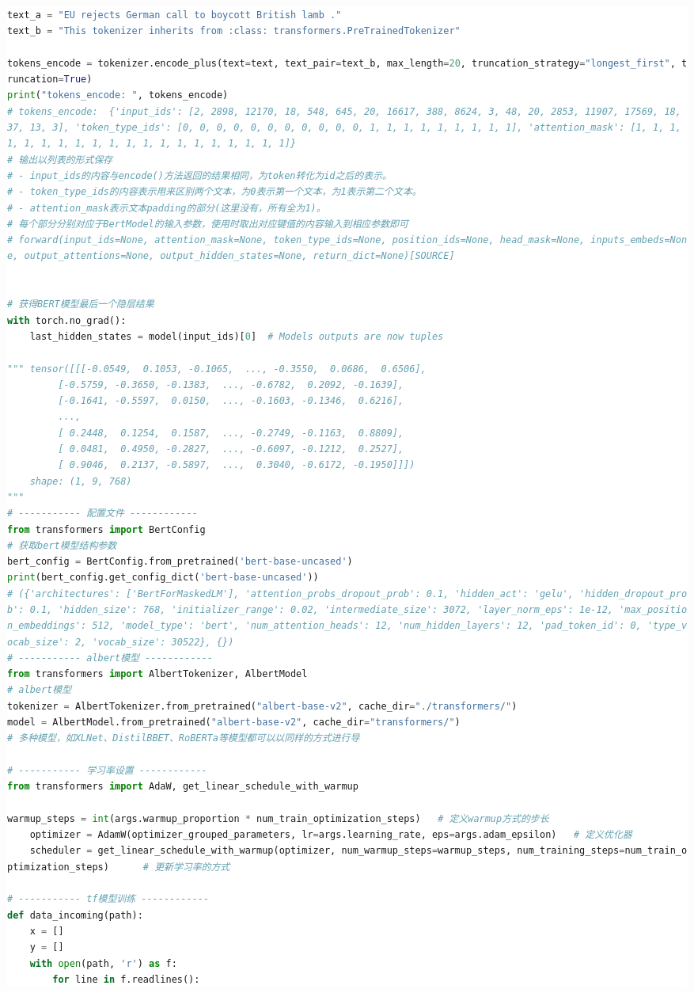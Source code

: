 ```python
text_a = "EU rejects German call to boycott British lamb ."
text_b = "This tokenizer inherits from :class: transformers.PreTrainedTokenizer"

tokens_encode = tokenizer.encode_plus(text=text, text_pair=text_b, max_length=20, truncation_strategy="longest_first", truncation=True)
print("tokens_encode: ", tokens_encode)
# tokens_encode:  {'input_ids': [2, 2898, 12170, 18, 548, 645, 20, 16617, 388, 8624, 3, 48, 20, 2853, 11907, 17569, 18, 37, 13, 3], 'token_type_ids': [0, 0, 0, 0, 0, 0, 0, 0, 0, 0, 0, 1, 1, 1, 1, 1, 1, 1, 1, 1], 'attention_mask': [1, 1, 1, 1, 1, 1, 1, 1, 1, 1, 1, 1, 1, 1, 1, 1, 1, 1, 1, 1]}
# 输出以列表的形式保存
# - input_ids的内容与encode()方法返回的结果相同，为token转化为id之后的表示。
# - token_type_ids的内容表示用来区别两个文本，为0表示第一个文本，为1表示第二个文本。
# - attention_mask表示文本padding的部分(这里没有，所有全为1)。
# 每个部分分别对应于BertModel的输入参数，使用时取出对应键值的内容输入到相应参数即可
# forward(input_ids=None, attention_mask=None, token_type_ids=None, position_ids=None, head_mask=None, inputs_embeds=None, output_attentions=None, output_hidden_states=None, return_dict=None)[SOURCE]


# 获得BERT模型最后一个隐层结果
with torch.no_grad():
    last_hidden_states = model(input_ids)[0]  # Models outputs are now tuples

""" tensor([[[-0.0549,  0.1053, -0.1065,  ..., -0.3550,  0.0686,  0.6506],
         [-0.5759, -0.3650, -0.1383,  ..., -0.6782,  0.2092, -0.1639],
         [-0.1641, -0.5597,  0.0150,  ..., -0.1603, -0.1346,  0.6216],
         ...,
         [ 0.2448,  0.1254,  0.1587,  ..., -0.2749, -0.1163,  0.8809],
         [ 0.0481,  0.4950, -0.2827,  ..., -0.6097, -0.1212,  0.2527],
         [ 0.9046,  0.2137, -0.5897,  ...,  0.3040, -0.6172, -0.1950]]]) 
	shape: (1, 9, 768)     
"""
# ----------- 配置文件 ------------
from transformers import BertConfig
# 获取bert模型结构参数
bert_config = BertConfig.from_pretrained('bert-base-uncased')
print(bert_config.get_config_dict('bert-base-uncased'))
# ({'architectures': ['BertForMaskedLM'], 'attention_probs_dropout_prob': 0.1, 'hidden_act': 'gelu', 'hidden_dropout_prob': 0.1, 'hidden_size': 768, 'initializer_range': 0.02, 'intermediate_size': 3072, 'layer_norm_eps': 1e-12, 'max_position_embeddings': 512, 'model_type': 'bert', 'num_attention_heads': 12, 'num_hidden_layers': 12, 'pad_token_id': 0, 'type_vocab_size': 2, 'vocab_size': 30522}, {})
# ----------- albert模型 ------------
from transformers import AlbertTokenizer, AlbertModel
# albert模型
tokenizer = AlbertTokenizer.from_pretrained("albert-base-v2", cache_dir="./transformers/")
model = AlbertModel.from_pretrained("albert-base-v2", cache_dir="transformers/")
# 多种模型，如XLNet、DistilBBET、RoBERTa等模型都可以以同样的方式进行导

# ----------- 学习率设置 ------------
from transformers import AdaW, get_linear_schedule_with_warmup

warmup_steps = int(args.warmup_proportion * num_train_optimization_steps)	# 定义warmup方式的步长
    optimizer = AdamW(optimizer_grouped_parameters, lr=args.learning_rate, eps=args.adam_epsilon)	# 定义优化器
    scheduler = get_linear_schedule_with_warmup(optimizer, num_warmup_steps=warmup_steps, num_training_steps=num_train_optimization_steps)		# 更新学习率的方式

# ----------- tf模型训练 ------------
def data_incoming(path):
    x = []
    y = []
    with open(path, 'r') as f:
        for line in f.readlines():
```